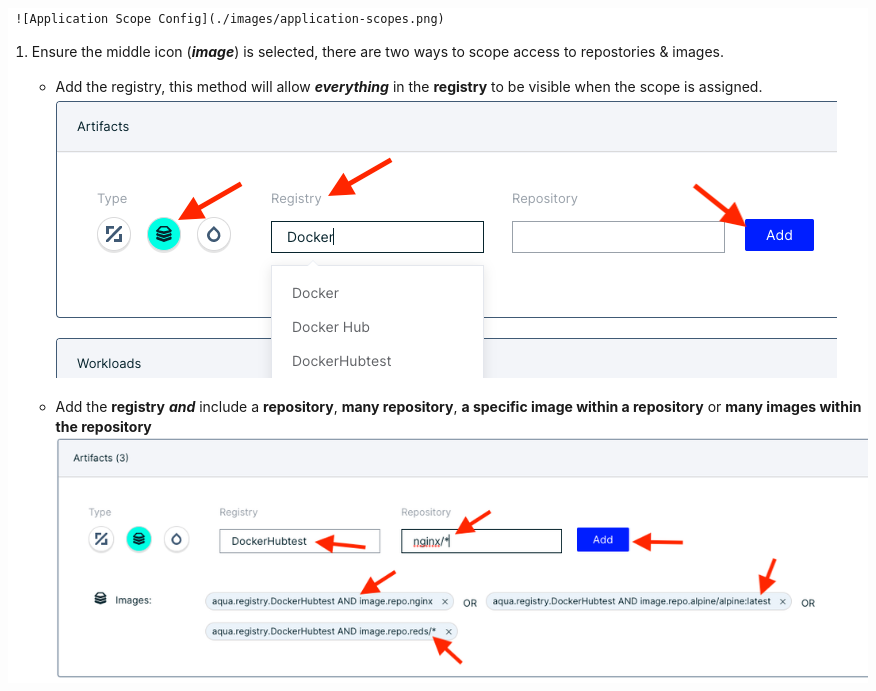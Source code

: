     ![Application Scope Config](./images/application-scopes.png)

1. Ensure the middle icon (***image***) is selected, there are two ways to scope access to repostories & images.

   - Add the registry, this method will allow ***everything*** in the **registry** to be visible when the scope is assigned.
     ![All Images](./images/registry-all.png)

   - Add the **registry** ***and*** include a **repository**, **many repository**, **a specific image within a repository** or **many images within the repository**
     ![Grant Access](./images/add-access.png)
